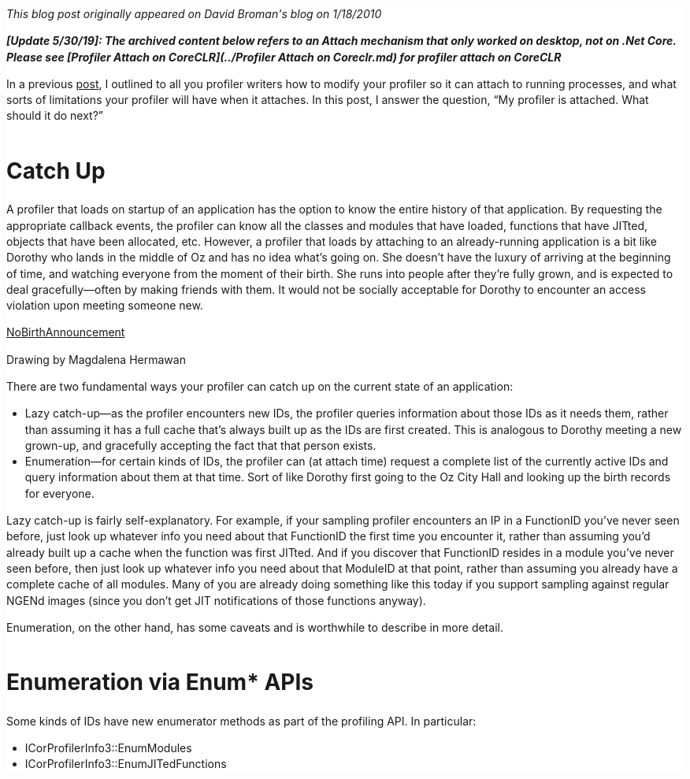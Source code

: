 *This blog post originally appeared on David Broman's blog on 1/18/2010*

***[Update 5/30/19]: The archived content below refers to an Attach mechanism that only worked on desktop, not on .Net Core. Please see [Profiler Attach on CoreCLR](../Profiler Attach on Coreclr.md) for profiler attach on CoreCLR***

In a previous [post](Attach.md), I outlined to all you profiler writers how to modify your profiler so it can attach to running processes, and what sorts of limitations your profiler will have when it attaches.  In this post, I answer the question, “My profiler is attached.  What should it do next?”

# Catch Up

A profiler that loads on startup of an application has the option to know the entire history of that application.  By requesting the appropriate callback events, the profiler can know all the classes and modules that have loaded, functions that have JITted, objects that have been allocated, etc.  However, a profiler that loads by attaching to an already-running application is a bit like Dorothy who lands in the middle of Oz and has no idea what’s going on.  She doesn’t have the luxury of arriving at the beginning of time, and watching everyone from the moment of their birth.  She runs into people after they’re fully grown, and is expected to deal gracefully—often by making friends with them.  It would not be socially acceptable for Dorothy to encounter an access violation upon meeting someone new.

[NoBirthAnnouncement](media/NoBirthAnnouncement.JPG)

Drawing by Magdalena Hermawan
 

There are two fundamental ways your profiler can catch up on the current state of an application:

- Lazy catch-up—as the profiler encounters new IDs, the profiler queries information about those IDs as it needs them, rather than assuming it has a full cache that’s always built up as the IDs are first created.  This is analogous to Dorothy meeting a new grown-up, and gracefully accepting the fact that that person exists. 
- Enumeration—for certain kinds of IDs, the profiler can (at attach time) request a complete list of the currently active IDs and query information about them at that time.  Sort of like Dorothy first going to the Oz City Hall and looking up the birth records for everyone. 

Lazy catch-up is fairly self-explanatory.  For example, if your sampling profiler encounters an IP in a FunctionID you’ve never seen before, just look up whatever info you need about that FunctionID the first time you encounter it, rather than assuming you’d already built up a cache when the function was first JITted.  And if you discover that FunctionID resides in a module you’ve never seen before, then just look up whatever info you need about that ModuleID at that point, rather than assuming you already have a complete cache of all modules.  Many of you are already doing something like this today if you support sampling against regular NGENd images (since you don’t get JIT notifications of those functions anyway).

Enumeration, on the other hand, has some caveats and is worthwhile to describe in more detail.

# Enumeration via Enum\* APIs

Some kinds of IDs have new enumerator methods as part of the profiling API.  In particular:

- ICorProfilerInfo3::EnumModules 
- ICorProfilerInfo3::EnumJITedFunctions 

